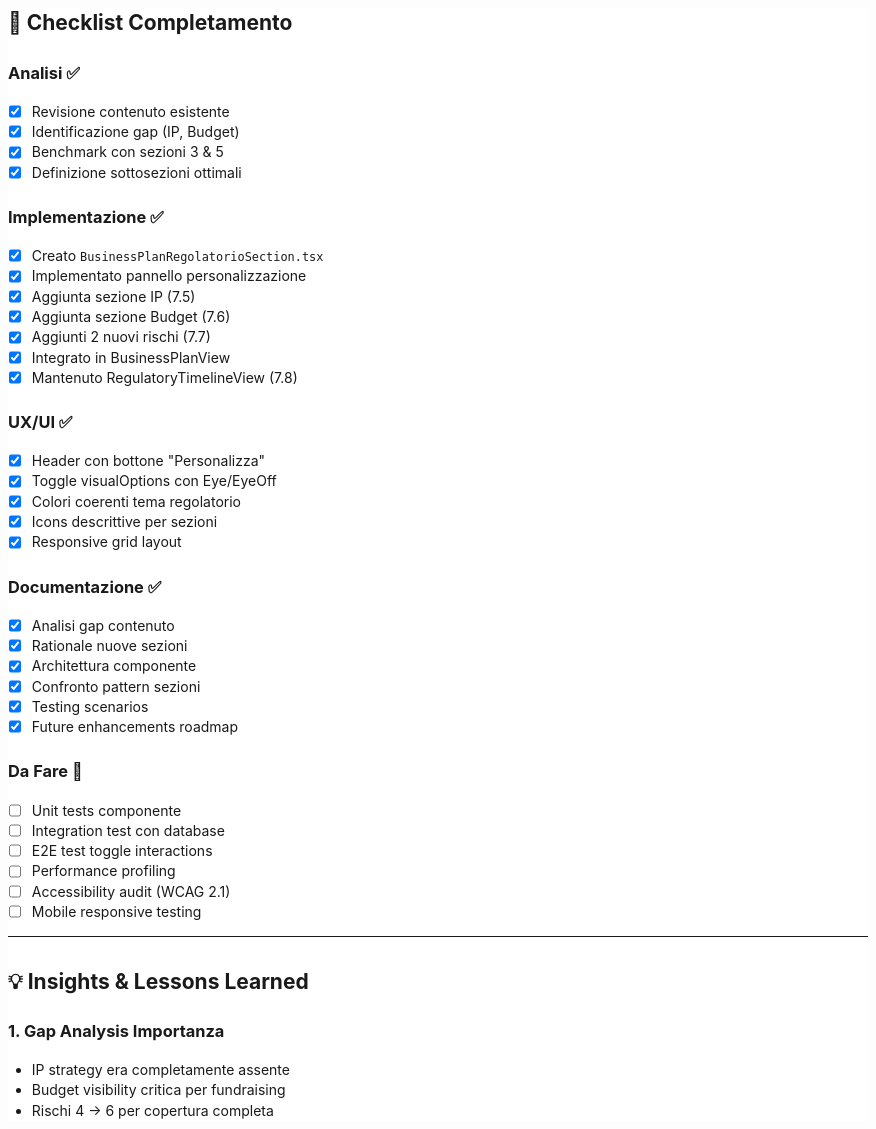 
## 📝 Checklist Completamento

### **Analisi** ✅
- [x] Revisione contenuto esistente
- [x] Identificazione gap (IP, Budget)
- [x] Benchmark con sezioni 3 & 5
- [x] Definizione sottosezioni ottimali

### **Implementazione** ✅
- [x] Creato `BusinessPlanRegolatorioSection.tsx`
- [x] Implementato pannello personalizzazione
- [x] Aggiunta sezione IP (7.5)
- [x] Aggiunta sezione Budget (7.6)
- [x] Aggiunti 2 nuovi rischi (7.7)
- [x] Integrato in BusinessPlanView
- [x] Mantenuto RegulatoryTimelineView (7.8)

### **UX/UI** ✅
- [x] Header con bottone "Personalizza"
- [x] Toggle visualOptions con Eye/EyeOff
- [x] Colori coerenti tema regolatorio
- [x] Icons descrittive per sezioni
- [x] Responsive grid layout

### **Documentazione** ✅
- [x] Analisi gap contenuto
- [x] Rationale nuove sezioni
- [x] Architettura componente
- [x] Confronto pattern sezioni
- [x] Testing scenarios
- [x] Future enhancements roadmap

### **Da Fare** 🔄
- [ ] Unit tests componente
- [ ] Integration test con database
- [ ] E2E test toggle interactions
- [ ] Performance profiling
- [ ] Accessibility audit (WCAG 2.1)
- [ ] Mobile responsive testing

---

## 💡 Insights & Lessons Learned

### **1. Gap Analysis Importanza**
- IP strategy era completamente assente
- Budget visibility critica per fundraising
- Rischi 4 → 6 per copertura completa
